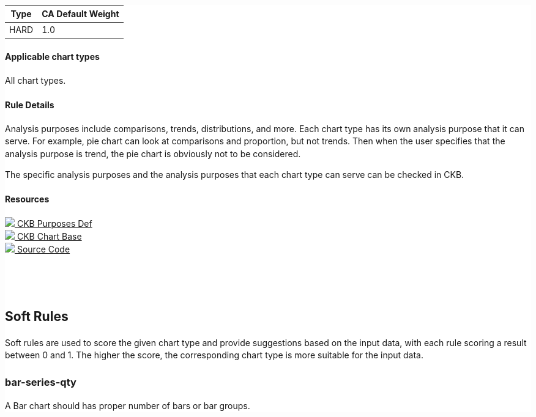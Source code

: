 | Type | CA Default Weight |
| ---- | ----------------- |
| HARD | 1.0               |


#### Applicable chart types

 All chart types.


#### Rule Details

Analysis purposes include comparisons, trends, distributions, and more. Each chart type has its own analysis purpose that it can serve. For example, pie chart can look at comparisons and proportion, but not trends. Then when the user specifies that the analysis purpose is trend, the pie chart is obviously not to be considered.

The specific analysis purposes and the analysis purposes that each chart type can serve can be checked in CKB.


#### Resources

<a class="source-code-link" href="https://github.com/antvis/AVA/blob/master/packages/ckb/src/interface.ts#L34">
  <img class="icon-in-site" src="https://gw.alipayobjects.com/zos/antfincdn/3HPWNH%24t0/code.svg"> CKB Purposes Def
</a>
<br>

<a class="source-code-link" href="https://github.com/antvis/AVA/blob/master/packages/ckb/src/base.ts">
  <img class="icon-in-site" src="https://gw.alipayobjects.com/zos/antfincdn/3HPWNH%24t0/code.svg"> CKB Chart Base
</a>
<br>

<a class="source-code-link" href="https://github.com/antvis/AVA/blob/master/packages/chart-advisor/src/ruler/rules/purpose-check.ts">
  <img class="icon-in-site" src="https://gw.alipayobjects.com/zos/antfincdn/3HPWNH%24t0/code.svg"> Source Code
</a>

<br><br>




## Soft Rules

Soft rules are used to score the given chart type and provide suggestions based on the input data, with each rule scoring a result between 0 and 1. The higher the score, the corresponding chart type is more suitable for the input data.

### bar-series-qty

A Bar chart should has proper number of bars or bar groups.

